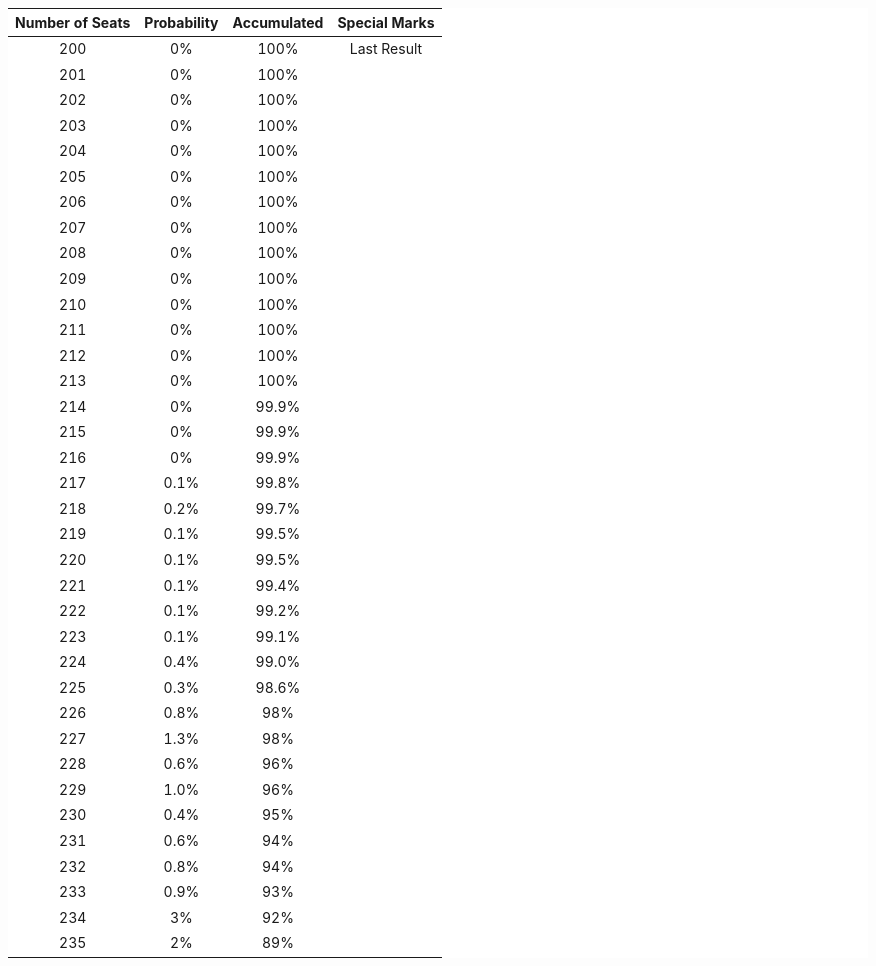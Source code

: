 | Number of Seats | Probability | Accumulated | Special Marks |
|:---------------:|:-----------:|:-----------:|:-------------:|
| 200 | 0% | 100% | Last Result |
| 201 | 0% | 100% |  |
| 202 | 0% | 100% |  |
| 203 | 0% | 100% |  |
| 204 | 0% | 100% |  |
| 205 | 0% | 100% |  |
| 206 | 0% | 100% |  |
| 207 | 0% | 100% |  |
| 208 | 0% | 100% |  |
| 209 | 0% | 100% |  |
| 210 | 0% | 100% |  |
| 211 | 0% | 100% |  |
| 212 | 0% | 100% |  |
| 213 | 0% | 100% |  |
| 214 | 0% | 99.9% |  |
| 215 | 0% | 99.9% |  |
| 216 | 0% | 99.9% |  |
| 217 | 0.1% | 99.8% |  |
| 218 | 0.2% | 99.7% |  |
| 219 | 0.1% | 99.5% |  |
| 220 | 0.1% | 99.5% |  |
| 221 | 0.1% | 99.4% |  |
| 222 | 0.1% | 99.2% |  |
| 223 | 0.1% | 99.1% |  |
| 224 | 0.4% | 99.0% |  |
| 225 | 0.3% | 98.6% |  |
| 226 | 0.8% | 98% |  |
| 227 | 1.3% | 98% |  |
| 228 | 0.6% | 96% |  |
| 229 | 1.0% | 96% |  |
| 230 | 0.4% | 95% |  |
| 231 | 0.6% | 94% |  |
| 232 | 0.8% | 94% |  |
| 233 | 0.9% | 93% |  |
| 234 | 3% | 92% |  |
| 235 | 2% | 89% |  |